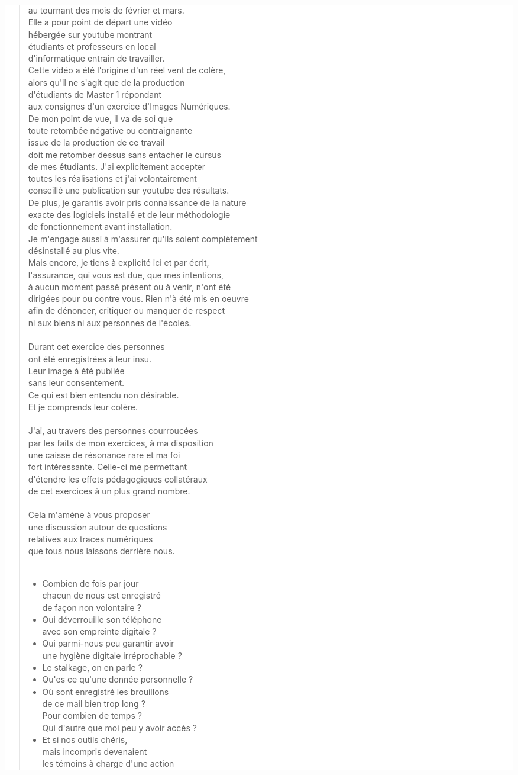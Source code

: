 >  au tournant des mois de février et mars.<br/>
>  Elle a pour point de départ une vidéo <br/>
>  hébergée sur youtube montrant<br/>
>  étudiants et professeurs en local <br/>
>  d'informatique entrain de travailler. <br/>
>  Cette vidéo a été l'origine d'un réel vent de colère,<br/>
>  alors qu'il ne s'agit que de la production<br/>
>  d'étudiants de Master 1 répondant <br/>
>  aux consignes d'un exercice d'Images Numériques.<br/>
>  De mon point de vue, il va de soi que <br/>
>  toute retombée négative ou contraignante<br/>
>  issue de la production de ce travail <br/>
>  doit me retomber dessus sans entacher le cursus <br/>
>  de mes étudiants. J'ai explicitement accepter <br/>
>  toutes les réalisations et j'ai volontairement <br/>
>  conseillé une publication sur youtube des résultats.<br/>
>  De plus, je garantis avoir pris connaissance de la nature<br/>
>  exacte des logiciels installé et de leur méthodologie <br/>
>  de fonctionnement avant installation.<br/>
>  Je m'engage aussi à m'assurer qu'ils soient complètement<br/>
>  désinstallé au plus vite.<br/>
>  Mais encore, je tiens à explicité ici et par écrit,<br/>
>  l'assurance, qui vous est due, que mes intentions,<br/>
>  à aucun moment passé présent ou à venir, n'ont été<br/>
>  dirigées pour ou contre vous. Rien n'à été mis en oeuvre<br/>
>  afin de dénoncer, critiquer ou manquer de respect <br/>
>  ni aux biens ni aux personnes de l'écoles. <br/>
>  <br/>
>  Durant cet exercice des personnes <br/>
>  ont été enregistrées à leur insu. <br/>
>  Leur image à été publiée <br/>
>  sans leur consentement.<br/>
>  Ce qui est bien entendu non désirable.<br/>
>  Et je comprends leur colère.<br/>
>  <br/>
>  J'ai, au travers des personnes courroucées<br/>
>  par les faits de mon exercices, à ma disposition <br/>
>  une caisse de résonance rare et ma foi <br/>
>  fort intéressante. Celle-ci me permettant <br/>
>  d'étendre les effets pédagogiques collatéraux <br/>
>  de cet exercices à un plus grand nombre.<br/>
>  <br/>
>  Cela m'amène à vous proposer <br/>
>  une discussion autour de questions <br/>
>  relatives aux traces numériques <br/>
>  que tous nous laissons derrière nous.<br/>
>  <br/>
>  <ul>
>  <li>Combien de fois par jour<br/>
>   chacun de nous est enregistré<br/>
>   de façon non volontaire ?</li> 
>  <li>Qui déverrouille son téléphone <br/>
>  avec son empreinte digitale ?</li>
>  <li>Qui parmi-nous peu garantir avoir <br/>
>   une hygiène digitale irréprochable ?</li>
>   <li>Le stalkage, on en parle ?</li>
>   <li>Qu'es ce qu'une donnée personnelle ?</li>
>   <li>Où sont enregistré les brouillons <br>
>   de ce mail bien trop long ?<br/>
>   Pour combien de temps ?<br/>
>   Qui d'autre que moi peu y avoir accès ?</li>
>   <li>Et si nos outils chéris, <br/>
>   mais incompris devenaient<br/>
>   les témoins à charge d'une action <br/>